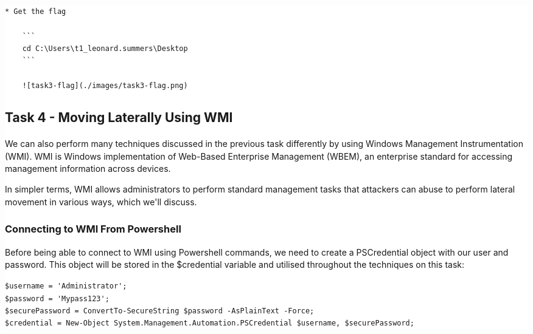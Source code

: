     * Get the flag
    
        ```
        cd C:\Users\t1_leonard.summers\Desktop
        ```
    
        ![task3-flag](./images/task3-flag.png)

## Task 4 - Moving Laterally Using WMI

We can also perform many techniques discussed in the previous task differently by using Windows Management Instrumentation (WMI). WMI is Windows implementation of Web-Based Enterprise Management (WBEM), an enterprise standard for accessing management information across devices. 

In simpler terms, WMI allows administrators to perform standard management tasks that attackers can abuse to perform lateral movement in various ways, which we'll discuss.

### Connecting to WMI From Powershell

Before being able to connect to WMI using Powershell commands, we need to create a PSCredential object with our user and password. This object will be stored in the $credential variable and utilised throughout the techniques on this task:

```
$username = 'Administrator';
$password = 'Mypass123';
$securePassword = ConvertTo-SecureString $password -AsPlainText -Force;
$credential = New-Object System.Management.Automation.PSCredential $username, $securePassword;
```
